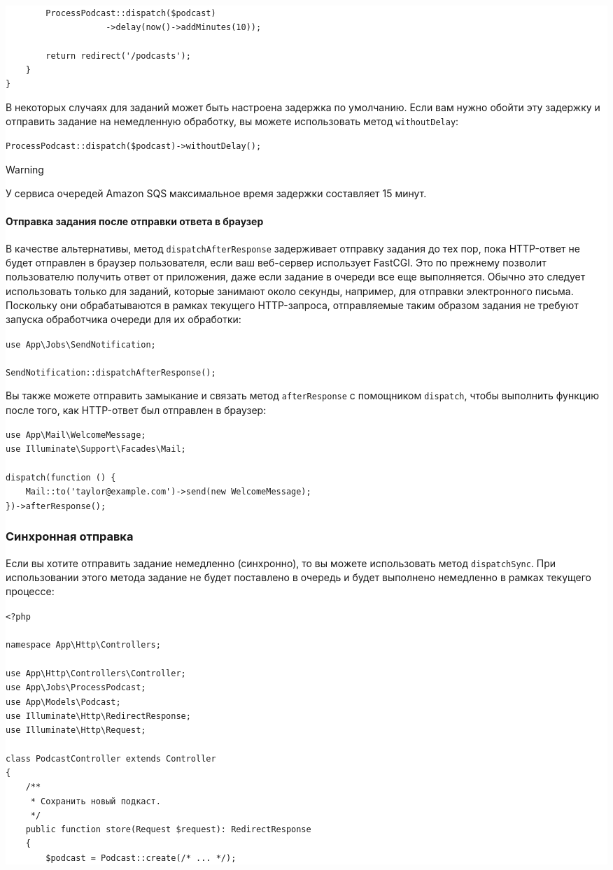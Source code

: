             ProcessPodcast::dispatch($podcast)
                        ->delay(now()->addMinutes(10));

            return redirect('/podcasts');
        }
    }

В некоторых случаях для заданий может быть настроена задержка по умолчанию. Если вам нужно обойти эту задержку и отправить задание на немедленную обработку, вы можете использовать метод `withoutDelay`:

    ProcessPodcast::dispatch($podcast)->withoutDelay();

> [!WARNING]
> У сервиса очередей Amazon SQS максимальное время задержки составляет 15 минут.

<a name="dispatching-after-the-response-is-sent-to-browser"></a>
#### Отправка задания после отправки ответа в браузер

В качестве альтернативы, метод `dispatchAfterResponse` задерживает отправку задания до тех пор, пока HTTP-ответ не будет отправлен в браузер пользователя, если ваш веб-сервер использует FastCGI. Это по прежнему позволит пользователю получить ответ от приложения, даже если задание в очереди все еще выполняется. Обычно это следует использовать только для заданий, которые занимают около секунды, например, для отправки электронного письма. Поскольку они обрабатываются в рамках текущего HTTP-запроса, отправляемые таким образом задания не требуют запуска обработчика очереди для их обработки:

    use App\Jobs\SendNotification;

    SendNotification::dispatchAfterResponse();

Вы также можете отправить замыкание и связать метод `afterResponse` с помощником `dispatch`, чтобы выполнить функцию после того, как HTTP-ответ был отправлен в браузер:

    use App\Mail\WelcomeMessage;
    use Illuminate\Support\Facades\Mail;

    dispatch(function () {
        Mail::to('taylor@example.com')->send(new WelcomeMessage);
    })->afterResponse();

<a name="synchronous-dispatching"></a>
### Синхронная отправка

Если вы хотите отправить задание немедленно (синхронно), то вы можете использовать метод `dispatchSync`. При использовании этого метода задание не будет поставлено в очередь и будет выполнено немедленно в рамках текущего процессе:

    <?php

    namespace App\Http\Controllers;

    use App\Http\Controllers\Controller;
    use App\Jobs\ProcessPodcast;
    use App\Models\Podcast;
    use Illuminate\Http\RedirectResponse;
    use Illuminate\Http\Request;

    class PodcastController extends Controller
    {
        /**
         * Сохранить новый подкаст.
         */
        public function store(Request $request): RedirectResponse
        {
            $podcast = Podcast::create(/* ... */);

